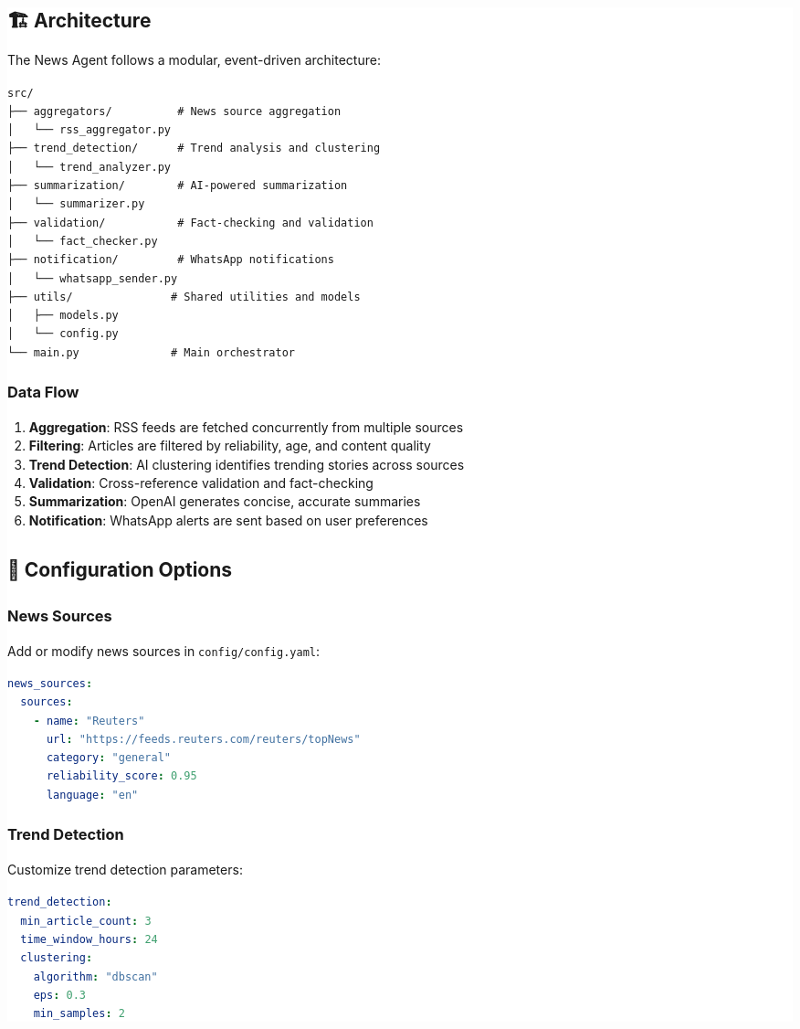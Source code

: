 
## 🏗️ Architecture

The News Agent follows a modular, event-driven architecture:

```
src/
├── aggregators/          # News source aggregation
│   └── rss_aggregator.py
├── trend_detection/      # Trend analysis and clustering
│   └── trend_analyzer.py
├── summarization/        # AI-powered summarization
│   └── summarizer.py
├── validation/           # Fact-checking and validation
│   └── fact_checker.py
├── notification/         # WhatsApp notifications
│   └── whatsapp_sender.py
├── utils/               # Shared utilities and models
│   ├── models.py
│   └── config.py
└── main.py              # Main orchestrator
```

### Data Flow

1. **Aggregation**: RSS feeds are fetched concurrently from multiple sources
2. **Filtering**: Articles are filtered by reliability, age, and content quality
3. **Trend Detection**: AI clustering identifies trending stories across sources
4. **Validation**: Cross-reference validation and fact-checking
5. **Summarization**: OpenAI generates concise, accurate summaries
6. **Notification**: WhatsApp alerts are sent based on user preferences

## 🔧 Configuration Options

### News Sources
Add or modify news sources in `config/config.yaml`:

```yaml
news_sources:
  sources:
    - name: "Reuters"
      url: "https://feeds.reuters.com/reuters/topNews"
      category: "general"
      reliability_score: 0.95
      language: "en"
```

### Trend Detection
Customize trend detection parameters:

```yaml
trend_detection:
  min_article_count: 3
  time_window_hours: 24
  clustering:
    algorithm: "dbscan"
    eps: 0.3
    min_samples: 2
```
